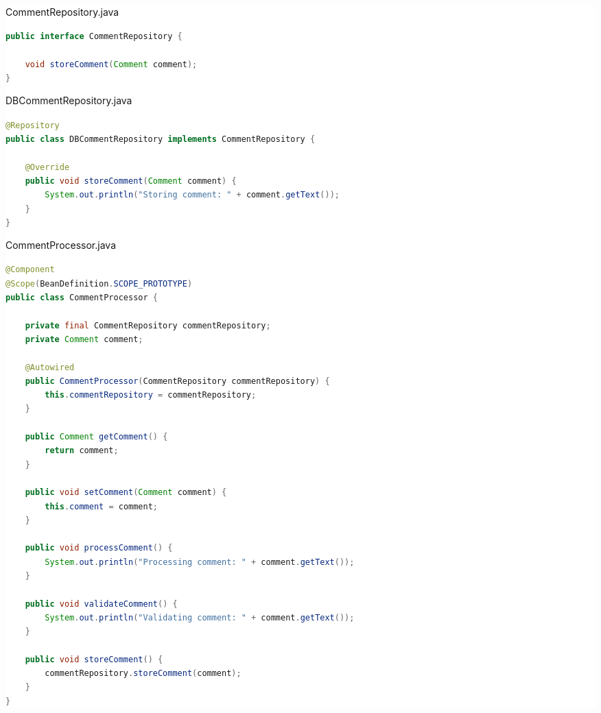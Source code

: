 CommentRepository.java
```Java
public interface CommentRepository {

    void storeComment(Comment comment);
}
```

DBCommentRepository.java
```Java
@Repository
public class DBCommentRepository implements CommentRepository {

    @Override
    public void storeComment(Comment comment) {
        System.out.println("Storing comment: " + comment.getText());
    }
}
```

CommentProcessor.java
```Java
@Component
@Scope(BeanDefinition.SCOPE_PROTOTYPE)
public class CommentProcessor {

    private final CommentRepository commentRepository;
    private Comment comment;

    @Autowired
    public CommentProcessor(CommentRepository commentRepository) {
        this.commentRepository = commentRepository;
    }

    public Comment getComment() {
        return comment;
    }

    public void setComment(Comment comment) {
        this.comment = comment;
    }

    public void processComment() {
        System.out.println("Processing comment: " + comment.getText());
    }

    public void validateComment() {
        System.out.println("Validating comment: " + comment.getText());
    }

    public void storeComment() {
        commentRepository.storeComment(comment);
    }
}
```
